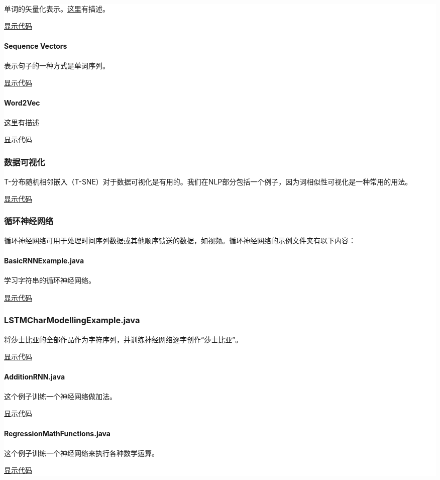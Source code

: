 单词的矢量化表示。[这里](https://cs.stanford.edu/~quocle/paragraph_vector.pdf)有描述。

[显示代码](https://github.com/deeplearning4j/dl4j-examples/blob/master/dl4j-examples/src/main/java/org/deeplearning4j/examples/nlp/paragraphvectors/ParagraphVectorsClassifierExample.java)

#### Sequence Vectors

表示句子的一种方式是单词序列。

[显示代码](https://github.com/deeplearning4j/dl4j-examples/blob/master/dl4j-examples/src/main/java/org/deeplearning4j/examples/nlp/sequencevectors/SequenceVectorsTextExample.java)

#### Word2Vec

[这里](../yu-yan-chu-li/word2vec.md)有描述

[显示代码](https://github.com/deeplearning4j/dl4j-examples/blob/master/dl4j-examples/src/main/java/org/deeplearning4j/examples/nlp/word2vec/Word2VecRawTextExample.java)

### 数据可视化

T-分布随机相邻嵌入（T-SNE）对于数据可视化是有用的。我们在NLP部分包括一个例子，因为词相似性可视化是一种常用的用法。

[显示代码](https://github.com/deeplearning4j/dl4j-examples/blob/master/dl4j-examples/src/main/java/org/deeplearning4j/examples/nlp/tsne/TSNEStandardExample.java)

### 循环神经网络

循环神经网络可用于处理时间序列数据或其他顺序馈送的数据，如视频。循环神经网络的示例文件夹有以下内容：

#### BasicRNNExample.java

学习字符串的循环神经网络。

[显示代码](https://github.com/deeplearning4j/dl4j-examples/blob/master/dl4j-examples/src/main/java/org/deeplearning4j/examples/recurrent/basic/BasicRNNExample.java)

### LSTMCharModellingExample.java

将莎士比亚的全部作品作为字符序列，并训练神经网络逐字创作“莎士比亚”。

[显示代码](https://github.com/eclipse/deeplearning4j-examples/blob/master/dl4j-examples/src/main/java/org/deeplearning4j/examples/recurrent/character/LSTMCharModellingExample.java)



#### AdditionRNN.java

这个例子训练一个神经网络做加法。

[显示代码](https://github.com/deeplearning4j/dl4j-examples/blob/master/dl4j-examples/src/main/java/org/deeplearning4j/examples/recurrent/seq2seq/AdditionRNN.java)

#### RegressionMathFunctions.java

这个例子训练一个神经网络来执行各种数学运算。

[显示代码](https://github.com/deeplearning4j/dl4j-examples/blob/master/dl4j-examples/src/main/java/org/deeplearning4j/examples/feedforward/regression/RegressionMathFunctions.java)
